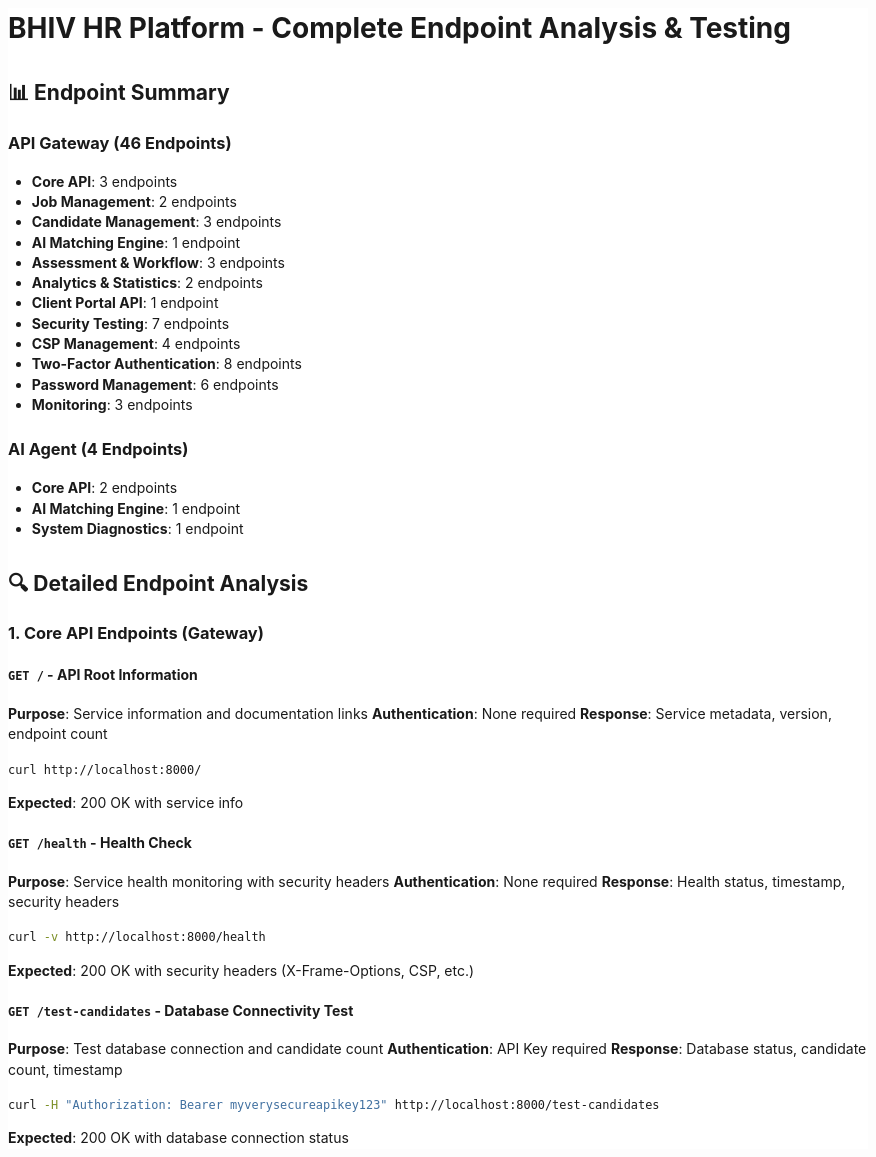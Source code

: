 # BHIV HR Platform - Complete Endpoint Analysis & Testing

## 📊 Endpoint Summary

### **API Gateway (46 Endpoints)**
- **Core API**: 3 endpoints
- **Job Management**: 2 endpoints  
- **Candidate Management**: 3 endpoints
- **AI Matching Engine**: 1 endpoint
- **Assessment & Workflow**: 3 endpoints
- **Analytics & Statistics**: 2 endpoints
- **Client Portal API**: 1 endpoint
- **Security Testing**: 7 endpoints
- **CSP Management**: 4 endpoints
- **Two-Factor Authentication**: 8 endpoints
- **Password Management**: 6 endpoints
- **Monitoring**: 3 endpoints

### **AI Agent (4 Endpoints)**
- **Core API**: 2 endpoints
- **AI Matching Engine**: 1 endpoint
- **System Diagnostics**: 1 endpoint

## 🔍 Detailed Endpoint Analysis

### **1. Core API Endpoints (Gateway)**

#### `GET /` - API Root Information
**Purpose**: Service information and documentation links
**Authentication**: None required
**Response**: Service metadata, version, endpoint count
```bash
curl http://localhost:8000/
```
**Expected**: 200 OK with service info

#### `GET /health` - Health Check
**Purpose**: Service health monitoring with security headers
**Authentication**: None required
**Response**: Health status, timestamp, security headers
```bash
curl -v http://localhost:8000/health
```
**Expected**: 200 OK with security headers (X-Frame-Options, CSP, etc.)

#### `GET /test-candidates` - Database Connectivity Test
**Purpose**: Test database connection and candidate count
**Authentication**: API Key required
**Response**: Database status, candidate count, timestamp
```bash
curl -H "Authorization: Bearer myverysecureapikey123" http://localhost:8000/test-candidates
```
**Expected**: 200 OK with database connection status
